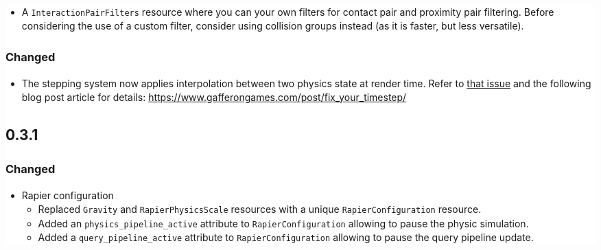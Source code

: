 - A `InteractionPairFilters` resource where you can your own filters for contact pair
  and proximity pair filtering. Before considering the use of a custom filter, consider
  using collision groups instead (as it is faster, but less versatile).

### Changed

- The stepping system now applies interpolation between two physics state at render time.
  Refer to [that issue](https://github.com/dimforge/bevy_rapier/pull/19) and the following
  blog post article for details: https://www.gafferongames.com/post/fix_your_timestep/

## 0.3.1

### Changed

- Rapier configuration
    - Replaced `Gravity` and `RapierPhysicsScale` resources with a unique `RapierConfiguration` resource.
    - Added an `physics_pipeline_active` attribute to `RapierConfiguration` allowing to pause the physic simulation.
    - Added a `query_pipeline_active` attribute to `RapierConfiguration` allowing to pause the query pipeline update.

